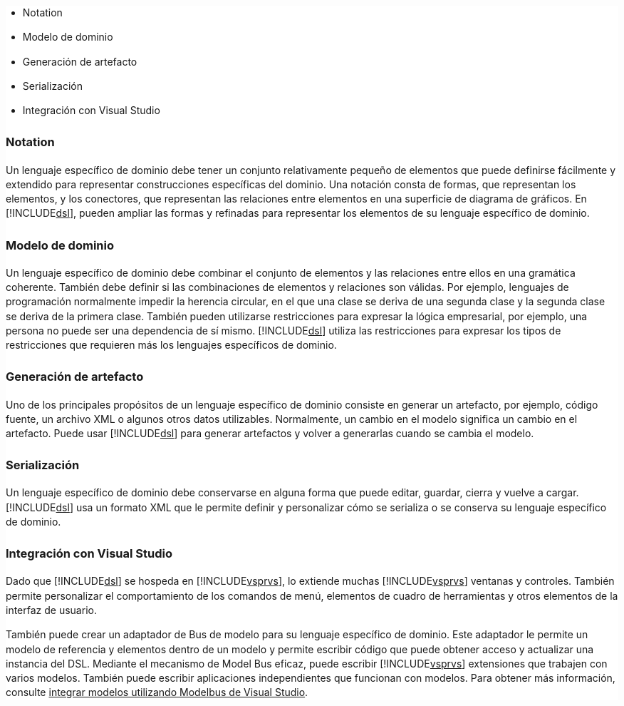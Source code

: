 - Notation  
  
- Modelo de dominio  
  
- Generación de artefacto  
  
- Serialización  
  
- Integración con Visual Studio  
  
### <a name="notation"></a>Notation  
 Un lenguaje específico de dominio debe tener un conjunto relativamente pequeño de elementos que puede definirse fácilmente y extendido para representar construcciones específicas del dominio. Una notación consta de formas, que representan los elementos, y los conectores, que representan las relaciones entre elementos en una superficie de diagrama de gráficos. En [!INCLUDE[dsl](../includes/dsl-md.md)], pueden ampliar las formas y refinadas para representar los elementos de su lenguaje específico de dominio.  
  
### <a name="domain-model"></a>Modelo de dominio  
 Un lenguaje específico de dominio debe combinar el conjunto de elementos y las relaciones entre ellos en una gramática coherente. También debe definir si las combinaciones de elementos y relaciones son válidas. Por ejemplo, lenguajes de programación normalmente impedir la herencia circular, en el que una clase se deriva de una segunda clase y la segunda clase se deriva de la primera clase. También pueden utilizarse restricciones para expresar la lógica empresarial, por ejemplo, una persona no puede ser una dependencia de sí mismo. [!INCLUDE[dsl](../includes/dsl-md.md)] utiliza las restricciones para expresar los tipos de restricciones que requieren más los lenguajes específicos de dominio.  
  
### <a name="artifact-generation"></a>Generación de artefacto  
 Uno de los principales propósitos de un lenguaje específico de dominio consiste en generar un artefacto, por ejemplo, código fuente, un archivo XML o algunos otros datos utilizables. Normalmente, un cambio en el modelo significa un cambio en el artefacto. Puede usar [!INCLUDE[dsl](../includes/dsl-md.md)] para generar artefactos y volver a generarlas cuando se cambia el modelo.  
  
### <a name="serialization"></a>Serialización  
 Un lenguaje específico de dominio debe conservarse en alguna forma que puede editar, guardar, cierra y vuelve a cargar. [!INCLUDE[dsl](../includes/dsl-md.md)] usa un formato XML que le permite definir y personalizar cómo se serializa o se conserva su lenguaje específico de dominio.  
  
### <a name="integration-with-visual-studio"></a>Integración con Visual Studio  
 Dado que [!INCLUDE[dsl](../includes/dsl-md.md)] se hospeda en [!INCLUDE[vsprvs](../includes/vsprvs-md.md)], lo extiende muchas [!INCLUDE[vsprvs](../includes/vsprvs-md.md)] ventanas y controles. También permite personalizar el comportamiento de los comandos de menú, elementos de cuadro de herramientas y otros elementos de la interfaz de usuario.  
  
 También puede crear un adaptador de Bus de modelo para su lenguaje específico de dominio. Este adaptador le permite un modelo de referencia y elementos dentro de un modelo y permite escribir código que puede obtener acceso y actualizar una instancia del DSL. Mediante el mecanismo de Model Bus eficaz, puede escribir [!INCLUDE[vsprvs](../includes/vsprvs-md.md)] extensiones que trabajen con varios modelos. También puede escribir aplicaciones independientes que funcionan con modelos. Para obtener más información, consulte [integrar modelos utilizando Modelbus de Visual Studio](../modeling/integrating-models-by-using-visual-studio-modelbus.md).  
  